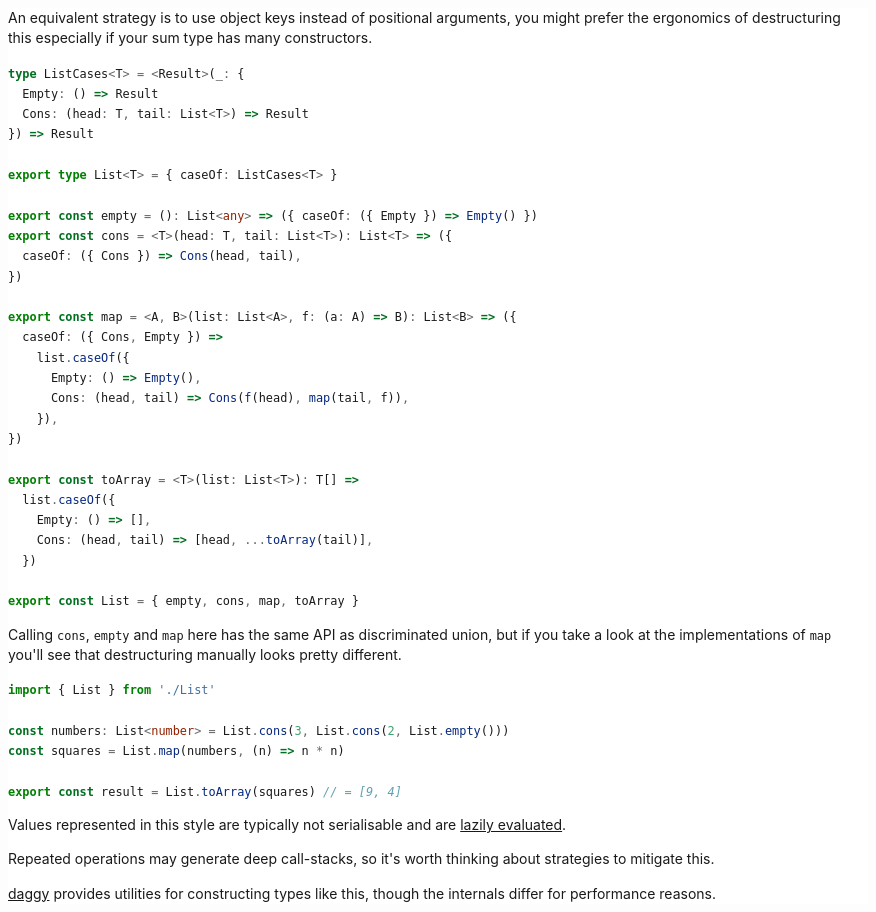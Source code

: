 An equivalent strategy is to use object keys instead of positional arguments,
you might prefer the ergonomics of destructuring this especially if your sum
type has many constructors.

```typescript
type ListCases<T> = <Result>(_: {
  Empty: () => Result
  Cons: (head: T, tail: List<T>) => Result
}) => Result

export type List<T> = { caseOf: ListCases<T> }

export const empty = (): List<any> => ({ caseOf: ({ Empty }) => Empty() })
export const cons = <T>(head: T, tail: List<T>): List<T> => ({
  caseOf: ({ Cons }) => Cons(head, tail),
})

export const map = <A, B>(list: List<A>, f: (a: A) => B): List<B> => ({
  caseOf: ({ Cons, Empty }) =>
    list.caseOf({
      Empty: () => Empty(),
      Cons: (head, tail) => Cons(f(head), map(tail, f)),
    }),
})

export const toArray = <T>(list: List<T>): T[] =>
  list.caseOf({
    Empty: () => [],
    Cons: (head, tail) => [head, ...toArray(tail)],
  })

export const List = { empty, cons, map, toArray }
```

Calling `cons`, `empty` and `map` here has the same API as discriminated union,
but if you take a look at the implementations of `map` you'll see that
destructuring manually looks pretty different.

```typescript
import { List } from './List'

const numbers: List<number> = List.cons(3, List.cons(2, List.empty()))
const squares = List.map(numbers, (n) => n * n)

export const result = List.toArray(squares) // = [9, 4]
```

Values represented in this style are typically not serialisable
and are [lazily evaluated](https://en.wikipedia.org/wiki/Lazy_evaluation).

Repeated operations may generate deep call-stacks, so it's worth thinking about
strategies to mitigate this.

[daggy](https://www.npmjs.com/package/daggy) provides utilities for constructing
types like this, though the internals differ for performance reasons.
